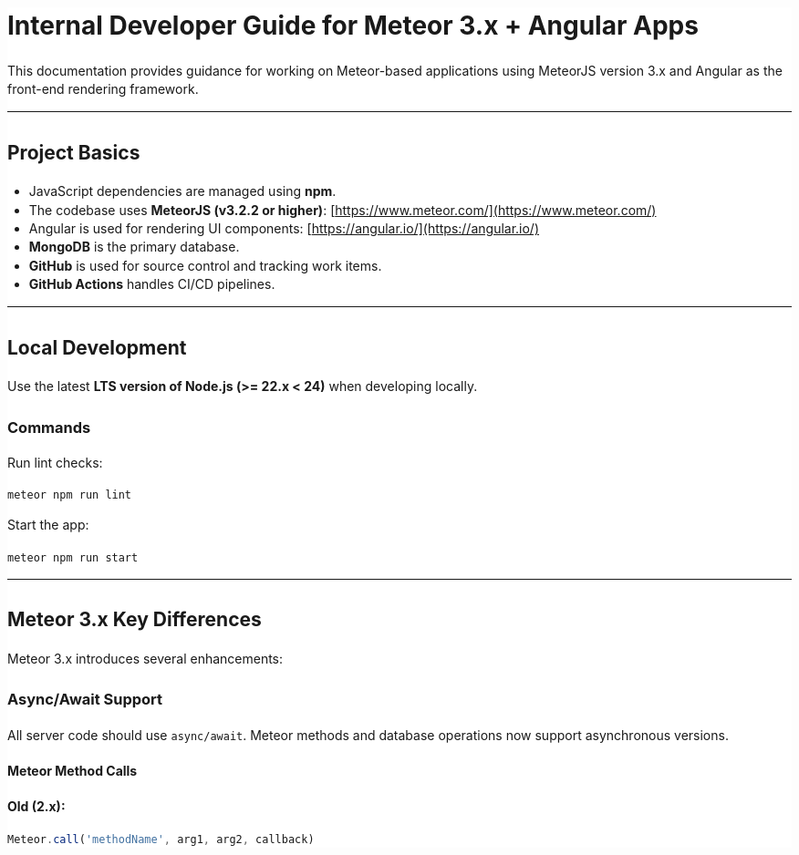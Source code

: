 # Internal Developer Guide for Meteor 3.x + Angular Apps

This documentation provides guidance for working on Meteor-based applications using MeteorJS version 3.x and Angular as the front-end rendering framework.

---

## Project Basics

* JavaScript dependencies are managed using **npm**.
* The codebase uses **MeteorJS (v3.2.2 or higher)**: [https://www.meteor.com/](https://www.meteor.com/)
* Angular is used for rendering UI components: [https://angular.io/](https://angular.io/)
* **MongoDB** is the primary database.
* **GitHub** is used for source control and tracking work items.
* **GitHub Actions** handles CI/CD pipelines.

---

## Local Development

Use the latest **LTS version of Node.js (>= 22.x < 24)** when developing locally.

### Commands

Run lint checks:

```bash
meteor npm run lint
```

Start the app:

```bash
meteor npm run start
```

---

## Meteor 3.x Key Differences

Meteor 3.x introduces several enhancements:

### Async/Await Support

All server code should use `async/await`. Meteor methods and database operations now support asynchronous versions.

#### Meteor Method Calls

**Old (2.x):**

```js
Meteor.call('methodName', arg1, arg2, callback)
```
